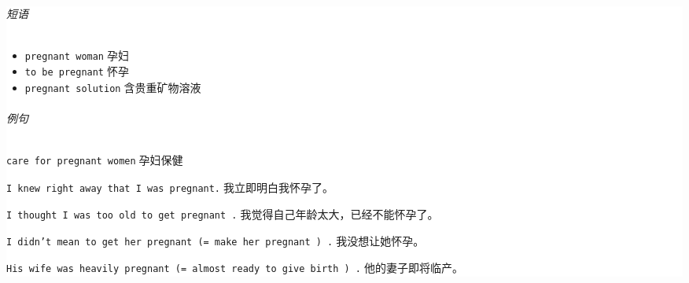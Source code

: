 
###### 短语

- `pregnant woman` 孕妇
- `to be pregnant` 怀孕
- `pregnant solution` 含贵重矿物溶液

###### 例句

`care for pregnant women`
孕妇保健

`I knew right away that I was pregnant.`
我立即明白我怀孕了。

`I thought I was too old to get pregnant .`
我觉得自己年龄太大，已经不能怀孕了。

`I didn’t mean to get her pregnant (= make her pregnant ) .`
我没想让她怀孕。

`His wife was heavily pregnant (= almost ready to give birth ) .`
他的妻子即将临产。


